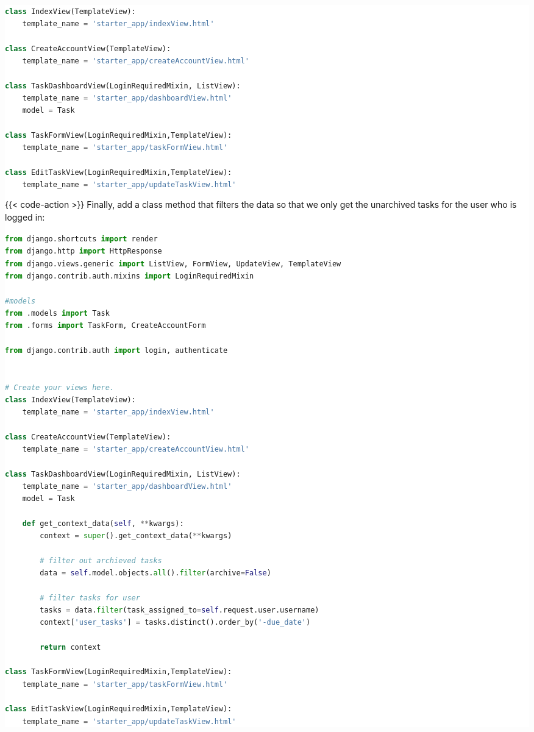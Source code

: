```python {linenos=table, hl_lines=[22]}
class IndexView(TemplateView):
    template_name = 'starter_app/indexView.html'

class CreateAccountView(TemplateView):
    template_name = 'starter_app/createAccountView.html'

class TaskDashboardView(LoginRequiredMixin, ListView):
    template_name = 'starter_app/dashboardView.html'
    model = Task

class TaskFormView(LoginRequiredMixin,TemplateView):
    template_name = 'starter_app/taskFormView.html'

class EditTaskView(LoginRequiredMixin,TemplateView):
    template_name = 'starter_app/updateTaskView.html'
```

{{< code-action >}} Finally, add a class method that filters the data so that
we only get the unarchived tasks for the user who is logged in:

```python {linenos=table, hl_lines=["24-34"]}
from django.shortcuts import render
from django.http import HttpResponse
from django.views.generic import ListView, FormView, UpdateView, TemplateView
from django.contrib.auth.mixins import LoginRequiredMixin

#models
from .models import Task
from .forms import TaskForm, CreateAccountForm

from django.contrib.auth import login, authenticate


# Create your views here.
class IndexView(TemplateView):
    template_name = 'starter_app/indexView.html'

class CreateAccountView(TemplateView):
    template_name = 'starter_app/createAccountView.html'

class TaskDashboardView(LoginRequiredMixin, ListView):
    template_name = 'starter_app/dashboardView.html'
    model = Task

    def get_context_data(self, **kwargs):
        context = super().get_context_data(**kwargs)

        # filter out archieved tasks
        data = self.model.objects.all().filter(archive=False)

        # filter tasks for user
        tasks = data.filter(task_assigned_to=self.request.user.username)
        context['user_tasks'] = tasks.distinct().order_by('-due_date')

        return context

class TaskFormView(LoginRequiredMixin,TemplateView):
    template_name = 'starter_app/taskFormView.html'

class EditTaskView(LoginRequiredMixin,TemplateView):
    template_name = 'starter_app/updateTaskView.html'
```
